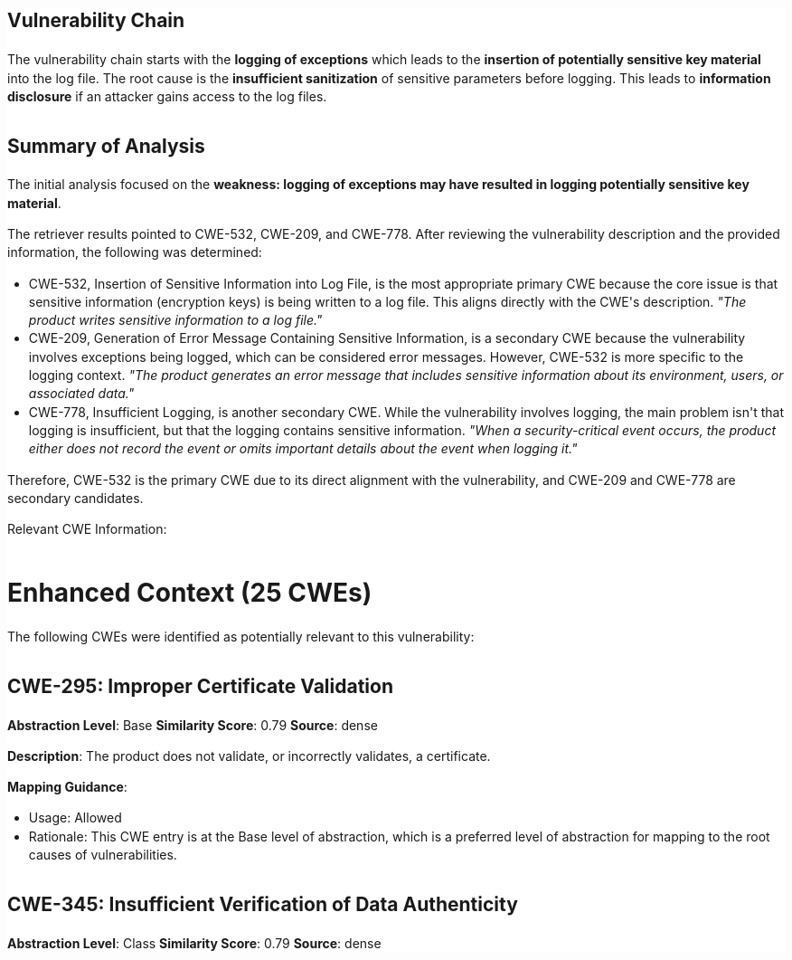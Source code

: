 ## Vulnerability Chain
The vulnerability chain starts with the **logging of exceptions** which leads to the **insertion of potentially sensitive key material** into the log file. The root cause is the **insufficient sanitization** of sensitive parameters before logging. This leads to **information disclosure** if an attacker gains access to the log files.

## Summary of Analysis
The initial analysis focused on the **weakness: logging of exceptions may have resulted in logging potentially sensitive key material**.

The retriever results pointed to CWE-532, CWE-209, and CWE-778. After reviewing the vulnerability description and the provided information, the following was determined:

*   CWE-532, Insertion of Sensitive Information into Log File, is the most appropriate primary CWE because the core issue is that sensitive information (encryption keys) is being written to a log file. This aligns directly with the CWE's description.
    *"The product writes sensitive information to a log file."*
*   CWE-209, Generation of Error Message Containing Sensitive Information, is a secondary CWE because the vulnerability involves exceptions being logged, which can be considered error messages. However, CWE-532 is more specific to the logging context.
    *"The product generates an error message that includes sensitive information about its environment, users, or associated data."*
*   CWE-778, Insufficient Logging, is another secondary CWE. While the vulnerability involves logging, the main problem isn't that logging is insufficient, but that the logging contains sensitive information.
    *"When a security-critical event occurs, the product either does not record the event or omits important details about the event when logging it."*

Therefore, CWE-532 is the primary CWE due to its direct alignment with the vulnerability, and CWE-209 and CWE-778 are secondary candidates.

Relevant CWE Information:

# Enhanced Context (25 CWEs)
The following CWEs were identified as potentially relevant to this vulnerability:

## CWE-295: Improper Certificate Validation
**Abstraction Level**: Base
**Similarity Score**: 0.79
**Source**: dense

**Description**:
The product does not validate, or incorrectly validates, a certificate.

**Mapping Guidance**:
- Usage: Allowed
- Rationale: This CWE entry is at the Base level of abstraction, which is a preferred level of abstraction for mapping to the root causes of vulnerabilities.

## CWE-345: Insufficient Verification of Data Authenticity
**Abstraction Level**: Class
**Similarity Score**: 0.79
**Source**: dense

